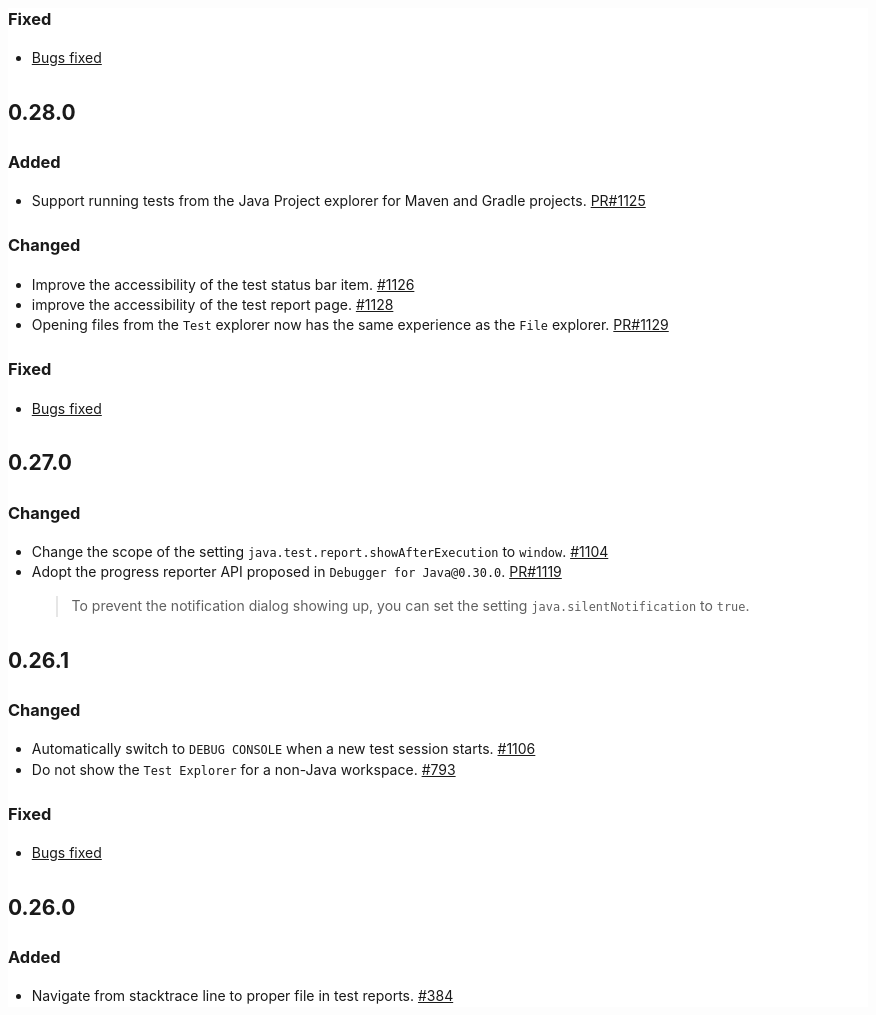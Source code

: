 ### Fixed
- [Bugs fixed](https://github.com/microsoft/vscode-java-test/issues?q=is%3Aissue+is%3Aclosed+label%3Abug+milestone%3A0.28.1)

## 0.28.0
### Added
- Support running tests from the Java Project explorer for Maven and Gradle projects. [PR#1125](https://github.com/microsoft/vscode-java-test/pull/1125)

### Changed
- Improve the accessibility of the test status bar item. [#1126](https://github.com/microsoft/vscode-java-test/issues/1126)
- improve the accessibility of the test report page. [#1128](https://github.com/microsoft/vscode-java-test/issues/1128)
- Opening files from the `Test` explorer now has the same experience as the `File` explorer. [PR#1129](https://github.com/microsoft/vscode-java-test/pull/1129)

### Fixed
- [Bugs fixed](https://github.com/microsoft/vscode-java-test/issues?q=is%3Aissue+is%3Aclosed+label%3Abug+milestone%3A0.28.0)

## 0.27.0
### Changed
- Change the scope of the setting `java.test.report.showAfterExecution` to `window`. [#1104](https://github.com/microsoft/vscode-java-test/issues/1104)
- Adopt the progress reporter API proposed in `Debugger for Java@0.30.0`. [PR#1119](https://github.com/microsoft/vscode-java-test/pull/1119)
  > To prevent the notification dialog showing up, you can set the setting `java.silentNotification` to `true`.

## 0.26.1
### Changed
- Automatically switch to `DEBUG CONSOLE` when a new test session starts. [#1106](https://github.com/microsoft/vscode-java-test/issues/1106)
- Do not show the `Test Explorer` for a non-Java workspace. [#793](https://github.com/microsoft/vscode-java-test/issues/793)

### Fixed
- [Bugs fixed](https://github.com/microsoft/vscode-java-test/issues?q=is%3Aissue+is%3Aclosed+label%3Abug+milestone%3A0.26.1)

## 0.26.0
### Added
- Navigate from stacktrace line to proper file in test reports. [#384](https://github.com/microsoft/vscode-java-test/issues/384)

